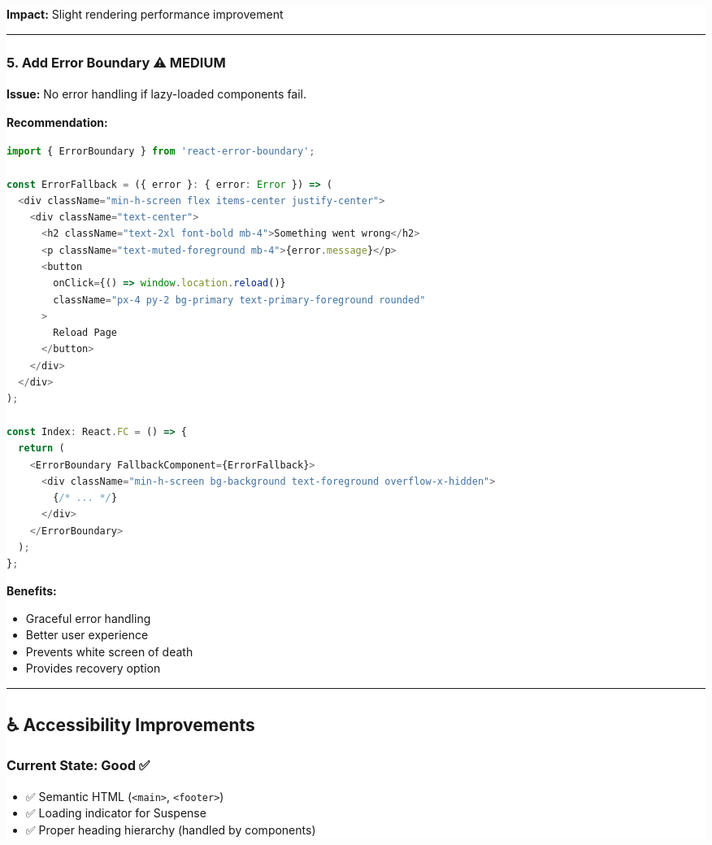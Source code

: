 **Impact:** Slight rendering performance improvement

---

### 5. Add Error Boundary ⚠️ MEDIUM

**Issue:** No error handling if lazy-loaded components fail.

**Recommendation:**

```typescript
import { ErrorBoundary } from 'react-error-boundary';

const ErrorFallback = ({ error }: { error: Error }) => (
  <div className="min-h-screen flex items-center justify-center">
    <div className="text-center">
      <h2 className="text-2xl font-bold mb-4">Something went wrong</h2>
      <p className="text-muted-foreground mb-4">{error.message}</p>
      <button 
        onClick={() => window.location.reload()}
        className="px-4 py-2 bg-primary text-primary-foreground rounded"
      >
        Reload Page
      </button>
    </div>
  </div>
);

const Index: React.FC = () => {
  return (
    <ErrorBoundary FallbackComponent={ErrorFallback}>
      <div className="min-h-screen bg-background text-foreground overflow-x-hidden">
        {/* ... */}
      </div>
    </ErrorBoundary>
  );
};
```

**Benefits:**

- Graceful error handling
- Better user experience
- Prevents white screen of death
- Provides recovery option

---

## ♿ Accessibility Improvements

### Current State: Good ✅

- ✅ Semantic HTML (`<main>`, `<footer>`)
- ✅ Loading indicator for Suspense
- ✅ Proper heading hierarchy (handled by components)
